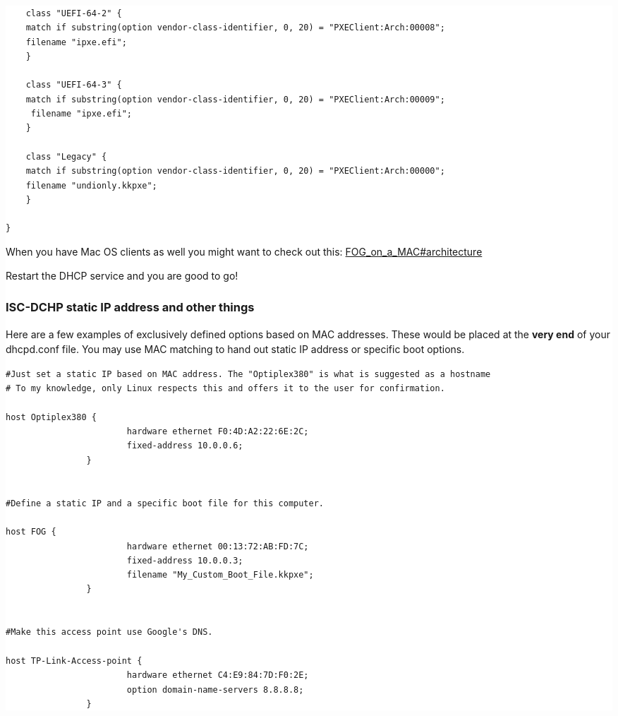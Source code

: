         class "UEFI-64-2" {
        match if substring(option vendor-class-identifier, 0, 20) = "PXEClient:Arch:00008";
        filename "ipxe.efi";
        }

        class "UEFI-64-3" {
        match if substring(option vendor-class-identifier, 0, 20) = "PXEClient:Arch:00009";
         filename "ipxe.efi";
        }

        class "Legacy" {
        match if substring(option vendor-class-identifier, 0, 20) = "PXEClient:Arch:00000";
        filename "undionly.kkpxe";
        }

    }

When you have Mac OS clients as well you might want to check out this:
[FOG_on_a_MAC#architecture](FOG_on_a_MAC#architecture "wikilink")

Restart the DHCP service and you are good to go!

### ISC-DCHP static IP address and other things

Here are a few examples of exclusively defined options based on MAC
addresses. These would be placed at the **very end** of your dhcpd.conf
file. You may use MAC matching to hand out static IP address or specific
boot options.


    #Just set a static IP based on MAC address. The "Optiplex380" is what is suggested as a hostname
    # To my knowledge, only Linux respects this and offers it to the user for confirmation.

    host Optiplex380 {
                            hardware ethernet F0:4D:A2:22:6E:2C;
                            fixed-address 10.0.0.6;
                    }


    #Define a static IP and a specific boot file for this computer.

    host FOG {
                            hardware ethernet 00:13:72:AB:FD:7C;
                            fixed-address 10.0.0.3;
                            filename "My_Custom_Boot_File.kkpxe";
                    }


    #Make this access point use Google's DNS.

    host TP-Link-Access-point {
                            hardware ethernet C4:E9:84:7D:F0:2E;
                            option domain-name-servers 8.8.8.8;
                    }
